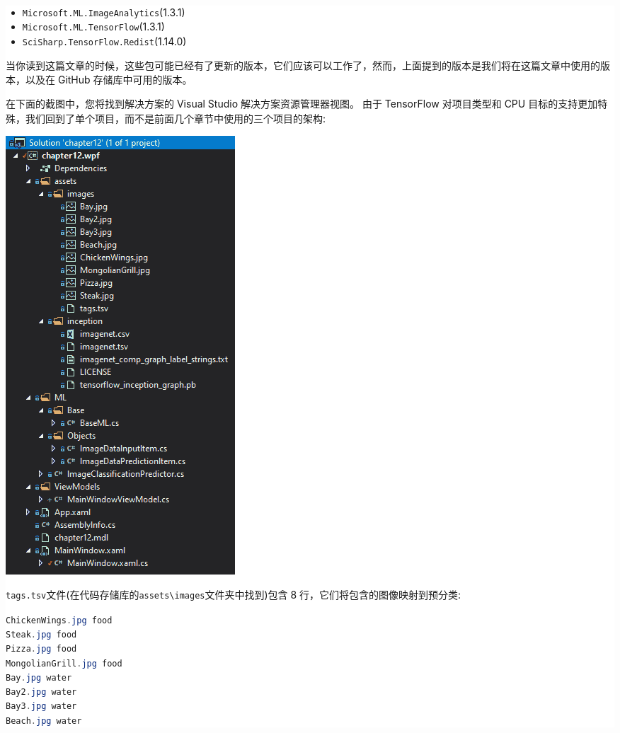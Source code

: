 *   `Microsoft.ML.ImageAnalytics`(1.3.1)
*   `Microsoft.ML.TensorFlow`(1.3.1)
*   `SciSharp.TensorFlow.Redist`(1.14.0)

当你读到这篇文章的时候，这些包可能已经有了更新的版本，它们应该可以工作了，然而，上面提到的版本是我们将在这篇文章中使用的版本，以及在 GitHub 存储库中可用的版本。

在下面的截图中，您将找到解决方案的 Visual Studio 解决方案资源管理器视图。 由于 TensorFlow 对项目类型和 CPU 目标的支持更加特殊，我们回到了单个项目，而不是前面几个章节中使用的三个项目的架构:

![](img/26d6470c-1bff-4a86-b49e-2c37a72775a9.png)

`tags.tsv`文件(在代码存储库的`assets\images`文件夹中找到)包含 8 行，它们将包含的图像映射到预分类:

```cs
ChickenWings.jpg food
Steak.jpg food
Pizza.jpg food
MongolianGrill.jpg food
Bay.jpg water
Bay2.jpg water
Bay3.jpg water
Beach.jpg water
```
